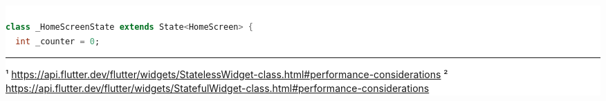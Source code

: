 ```dart

class _HomeScreenState extends State<HomeScreen> {
  int _counter = 0;
```

---

¹ https://api.flutter.dev/flutter/widgets/StatelessWidget-class.html#performance-considerations
² https://api.flutter.dev/flutter/widgets/StatefulWidget-class.html#performance-considerations